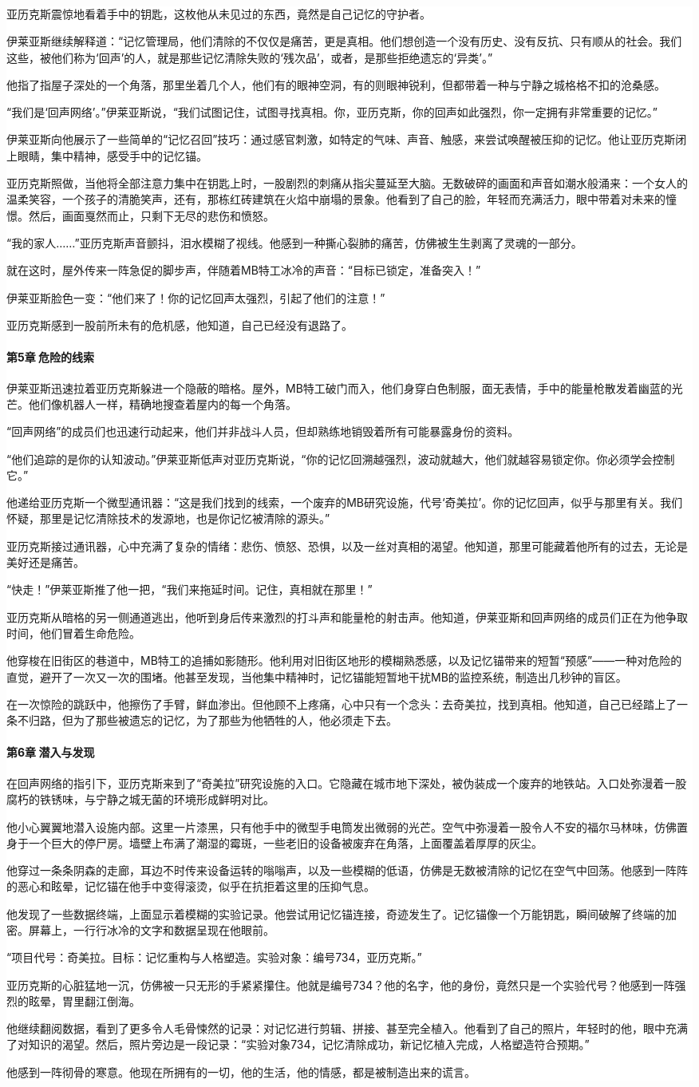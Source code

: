 亚历克斯震惊地看着手中的钥匙，这枚他从未见过的东西，竟然是自己记忆的守护者。

伊莱亚斯继续解释道：“记忆管理局，他们清除的不仅仅是痛苦，更是真相。他们想创造一个没有历史、没有反抗、只有顺从的社会。我们这些，被他们称为‘回声’的人，就是那些记忆清除失败的‘残次品’，或者，是那些拒绝遗忘的‘异类’。”

他指了指屋子深处的一个角落，那里坐着几个人，他们有的眼神空洞，有的则眼神锐利，但都带着一种与宁静之城格格不扣的沧桑感。

“我们是‘回声网络’。”伊莱亚斯说，“我们试图记住，试图寻找真相。你，亚历克斯，你的回声如此强烈，你一定拥有非常重要的记忆。”

伊莱亚斯向他展示了一些简单的“记忆召回”技巧：通过感官刺激，如特定的气味、声音、触感，来尝试唤醒被压抑的记忆。他让亚历克斯闭上眼睛，集中精神，感受手中的记忆锚。

亚历克斯照做，当他将全部注意力集中在钥匙上时，一股剧烈的刺痛从指尖蔓延至大脑。无数破碎的画面和声音如潮水般涌来：一个女人的温柔笑容，一个孩子的清脆笑声，还有，那栋红砖建筑在火焰中崩塌的景象。他看到了自己的脸，年轻而充满活力，眼中带着对未来的憧憬。然后，画面戛然而止，只剩下无尽的悲伤和愤怒。

“我的家人……”亚历克斯声音颤抖，泪水模糊了视线。他感到一种撕心裂肺的痛苦，仿佛被生生剥离了灵魂的一部分。

就在这时，屋外传来一阵急促的脚步声，伴随着MB特工冰冷的声音：“目标已锁定，准备突入！”

伊莱亚斯脸色一变：“他们来了！你的记忆回声太强烈，引起了他们的注意！”

亚历克斯感到一股前所未有的危机感，他知道，自己已经没有退路了。

#### 第5章 危险的线索

伊莱亚斯迅速拉着亚历克斯躲进一个隐蔽的暗格。屋外，MB特工破门而入，他们身穿白色制服，面无表情，手中的能量枪散发着幽蓝的光芒。他们像机器人一样，精确地搜查着屋内的每一个角落。

“回声网络”的成员们也迅速行动起来，他们并非战斗人员，但却熟练地销毁着所有可能暴露身份的资料。

“他们追踪的是你的认知波动。”伊莱亚斯低声对亚历克斯说，“你的记忆回溯越强烈，波动就越大，他们就越容易锁定你。你必须学会控制它。”

他递给亚历克斯一个微型通讯器：“这是我们找到的线索，一个废弃的MB研究设施，代号‘奇美拉’。你的记忆回声，似乎与那里有关。我们怀疑，那里是记忆清除技术的发源地，也是你记忆被清除的源头。”

亚历克斯接过通讯器，心中充满了复杂的情绪：悲伤、愤怒、恐惧，以及一丝对真相的渴望。他知道，那里可能藏着他所有的过去，无论是美好还是痛苦。

“快走！”伊莱亚斯推了他一把，“我们来拖延时间。记住，真相就在那里！”

亚历克斯从暗格的另一侧通道逃出，他听到身后传来激烈的打斗声和能量枪的射击声。他知道，伊莱亚斯和回声网络的成员们正在为他争取时间，他们冒着生命危险。

他穿梭在旧街区的巷道中，MB特工的追捕如影随形。他利用对旧街区地形的模糊熟悉感，以及记忆锚带来的短暂“预感”——一种对危险的直觉，避开了一次又一次的围堵。他甚至发现，当他集中精神时，记忆锚能短暂地干扰MB的监控系统，制造出几秒钟的盲区。

在一次惊险的跳跃中，他擦伤了手臂，鲜血渗出。但他顾不上疼痛，心中只有一个念头：去奇美拉，找到真相。他知道，自己已经踏上了一条不归路，但为了那些被遗忘的记忆，为了那些为他牺牲的人，他必须走下去。

#### 第6章 潜入与发现

在回声网络的指引下，亚历克斯来到了“奇美拉”研究设施的入口。它隐藏在城市地下深处，被伪装成一个废弃的地铁站。入口处弥漫着一股腐朽的铁锈味，与宁静之城无菌的环境形成鲜明对比。

他小心翼翼地潜入设施内部。这里一片漆黑，只有他手中的微型手电筒发出微弱的光芒。空气中弥漫着一股令人不安的福尔马林味，仿佛置身于一个巨大的停尸房。墙壁上布满了潮湿的霉斑，一些老旧的设备被废弃在角落，上面覆盖着厚厚的灰尘。

他穿过一条条阴森的走廊，耳边不时传来设备运转的嗡嗡声，以及一些模糊的低语，仿佛是无数被清除的记忆在空气中回荡。他感到一阵阵的恶心和眩晕，记忆锚在他手中变得滚烫，似乎在抗拒着这里的压抑气息。

他发现了一些数据终端，上面显示着模糊的实验记录。他尝试用记忆锚连接，奇迹发生了。记忆锚像一个万能钥匙，瞬间破解了终端的加密。屏幕上，一行行冰冷的文字和数据呈现在他眼前。

“项目代号：奇美拉。目标：记忆重构与人格塑造。实验对象：编号734，亚历克斯。”

亚历克斯的心脏猛地一沉，仿佛被一只无形的手紧紧攥住。他就是编号734？他的名字，他的身份，竟然只是一个实验代号？他感到一阵强烈的眩晕，胃里翻江倒海。

他继续翻阅数据，看到了更多令人毛骨悚然的记录：对记忆进行剪辑、拼接、甚至完全植入。他看到了自己的照片，年轻时的他，眼中充满了对知识的渴望。然后，照片旁边是一段记录：“实验对象734，记忆清除成功，新记忆植入完成，人格塑造符合预期。”

他感到一阵彻骨的寒意。他现在所拥有的一切，他的生活，他的情感，都是被制造出来的谎言。
